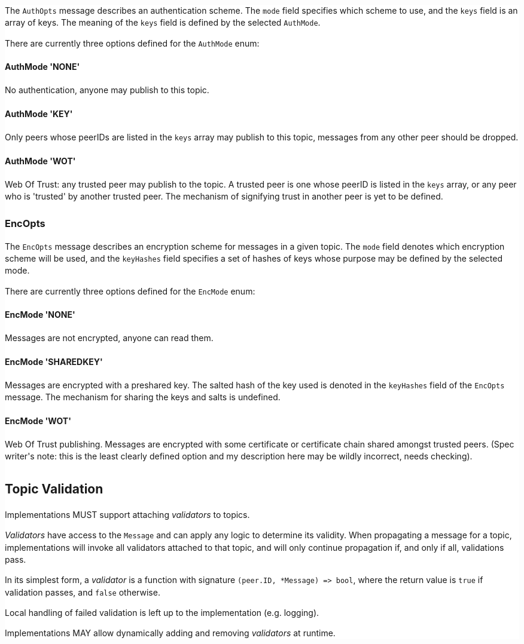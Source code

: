 The `AuthOpts` message describes an authentication scheme. The `mode` field
specifies which scheme to use, and the `keys` field is an array of keys. The
meaning of the `keys` field is defined by the selected `AuthMode`.

There are currently three options defined for the `AuthMode` enum:

#### AuthMode 'NONE'
No authentication, anyone may publish to this topic.

#### AuthMode 'KEY'
Only peers whose peerIDs are listed in the `keys` array may publish to this
topic, messages from any other peer should be dropped.

#### AuthMode 'WOT'
Web Of Trust: any trusted peer may publish to the topic. A trusted peer is one
whose peerID is listed in the `keys` array, or any peer who is 'trusted' by
another trusted peer. The mechanism of signifying trust in another peer is yet
to be defined.


### EncOpts

The `EncOpts` message describes an encryption scheme for messages in a given
topic. The `mode` field denotes which encryption scheme will be used, and the
`keyHashes` field specifies a set of hashes of keys whose purpose may be
defined by the selected mode.

There are currently three options defined for the `EncMode` enum:

#### EncMode 'NONE'
Messages are not encrypted, anyone can read them.

#### EncMode 'SHAREDKEY'
Messages are encrypted with a preshared key. The salted hash of the key used is
denoted in the `keyHashes` field of the `EncOpts` message. The mechanism for
sharing the keys and salts is undefined.

#### EncMode 'WOT'
Web Of Trust publishing. Messages are encrypted with some certificate or
certificate chain shared amongst trusted peers. (Spec writer's note: this is the
least clearly defined option and my description here may be wildly incorrect,
needs checking).

## Topic Validation

Implementations MUST support attaching _validators_ to topics.

_Validators_ have access to the `Message` and can apply any logic to determine its validity.
When propagating a message for a topic, implementations will invoke all validators attached
to that topic, and will only continue propagation if, and only if all, validations pass.

In its simplest form, a _validator_ is a function with signature `(peer.ID, *Message) => bool`,
where the return value is `true` if validation passes, and `false` otherwise.

Local handling of failed validation is left up to the implementation (e.g. logging).

Implementations MAY allow dynamically adding and removing _validators_ at runtime.
